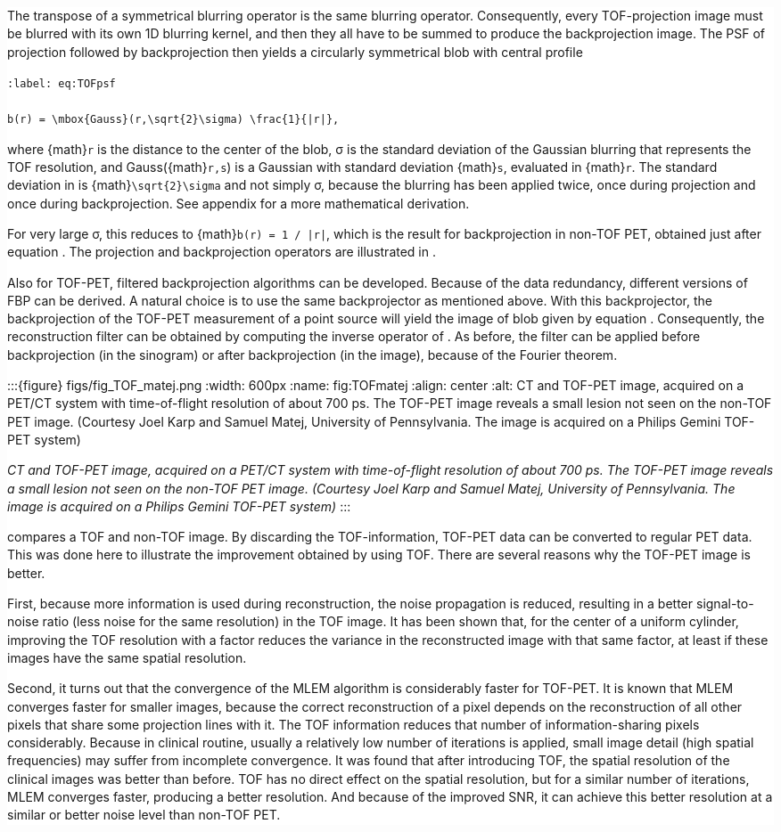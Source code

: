 The transpose of a symmetrical blurring operator is the same blurring operator. Consequently, every TOF-projection image must be blurred with its own 1D blurring kernel, and then they all have to be summed to produce the backprojection image. The PSF of projection followed by backprojection then yields a circularly symmetrical blob with central profile

```{math}
:label: eq:TOFpsf

b(r) = \mbox{Gauss}(r,\sqrt{2}\sigma) \frac{1}{|r|},
```

where {math}`r` is the distance to the center of the blob, σ is the standard deviation of the Gaussian blurring that represents the TOF resolution, and Gauss({math}`r,s`) is a Gaussian with standard deviation {math}`s`, evaluated in {math}`r`. 
The standard deviation in [](#eq:TOFpsf) is {math}`\sqrt{2}\sigma` and not simply σ, because the blurring has been applied twice, once during projection and once during backprojection. See appendix [](#app:bprojproj) for a more mathematical derivation.

For very large σ, this reduces to {math}`b(r) = 1 / |r|`, which is the result for backprojection in non-TOF PET, obtained just 
after equation [](#eq:bprojvalue). The projection and backprojection operators are illustrated in [](#fig:TOFproj).

Also for TOF-PET, filtered backprojection algorithms can be developed. Because of the data redundancy, different versions of FBP can be derived. A natural choice is to use the same backprojector as mentioned above. With this backprojector, the backprojection of the TOF-PET measurement of a point source will yield the image of blob given by equation [](#eq:TOFpsf). Consequently, the reconstruction filter can be obtained by computing the inverse operator of [](#eq:TOFpsf). As before, the filter can be applied before backprojection (in the sinogram) or after backprojection (in the image), because of the Fourier theorem.

:::{figure} figs/fig_TOF_matej.png
:width: 600px
:name: fig:TOFmatej
:align: center
:alt: CT and TOF-PET image, acquired on a PET/CT system with time-of-flight resolution of about 700 ps. The TOF-PET image reveals a small lesion not seen on the non-TOF PET image. (Courtesy Joel Karp and Samuel Matej, University of Pennsylvania. The image is acquired on a Philips Gemini TOF-PET system)

*CT and TOF-PET image, acquired on a PET/CT system with time-of-flight resolution of about 700 ps. The TOF-PET image reveals a small lesion not seen on the non-TOF PET image. (Courtesy Joel Karp and Samuel Matej, University of Pennsylvania. The image is acquired on a Philips Gemini TOF-PET system)*
:::

[](#fig:TOFmatej) compares a TOF and non-TOF image. By discarding the TOF-information, TOF-PET data can be converted to regular PET data. This was done here to illustrate the improvement obtained by using TOF. There are several reasons why the TOF-PET image is better.

First, because more information is used during reconstruction, the noise propagation is reduced, resulting in a better signal-to-noise ratio (less noise for the same resolution) in the TOF image. It has been shown that, for the center of a uniform cylinder, improving the TOF resolution with a factor reduces the variance in the reconstructed image with that same factor, at least if these images have the same spatial resolution.

Second, it turns out that the convergence of the MLEM algorithm is considerably faster for TOF-PET. It is known that MLEM converges faster for smaller images, because the correct reconstruction of a pixel depends on the reconstruction of all other pixels that share some projection lines with it. The TOF information reduces that number of information-sharing pixels considerably. Because in clinical routine, usually a relatively low number of iterations is applied, small image detail (high spatial frequencies) may suffer from incomplete convergence. It was found that after introducing TOF, the spatial resolution of the clinical images was better than before. TOF has no direct effect on the spatial resolution, but for a similar number of iterations, MLEM converges faster, producing a better resolution. And because of the improved SNR, it can achieve this better resolution at a similar or better noise level than non-TOF PET.
